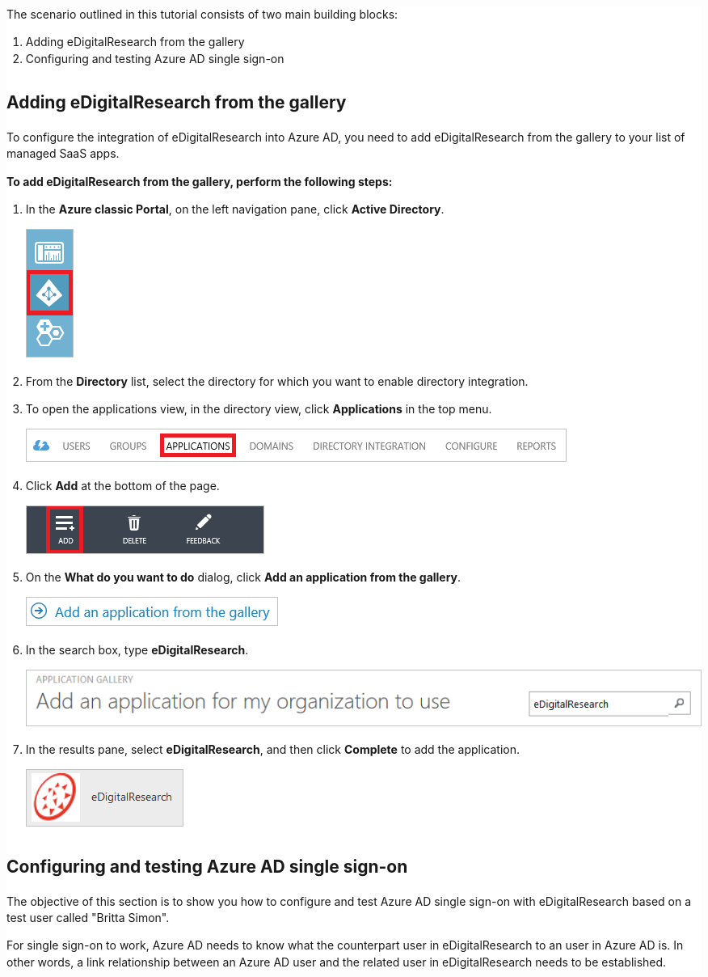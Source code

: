 The scenario outlined in this tutorial consists of two main building blocks:

1. Adding eDigitalResearch from the gallery
2. Configuring and testing Azure AD single sign-on


## Adding eDigitalResearch from the gallery
To configure the integration of eDigitalResearch into Azure AD, you need to add eDigitalResearch from the gallery to your list of managed SaaS apps.

**To add eDigitalResearch from the gallery, perform the following steps:**

1. In the **Azure classic Portal**, on the left navigation pane, click **Active Directory**.

	![Active Directory][1]

2. From the **Directory** list, select the directory for which you want to enable directory integration.

3. To open the applications view, in the directory view, click **Applications** in the top menu.
	
	![Applications][2]

4. Click **Add** at the bottom of the page.

	![Applications][3]

5. On the **What do you want to do** dialog, click **Add an application from the gallery**.

	![Applications][4]

6. In the search box, type **eDigitalResearch**.

	![Creating an Azure AD test user](./media/active-directory-saas-edigitalresearch-tutorial/tutorial_edigitalresearch_01.png)
7. In the results pane, select **eDigitalResearch**, and then click **Complete** to add the application.

	![Selecting the app in the gallery](./media/active-directory-saas-edigitalresearch-tutorial/tutorial_edigitalresearch_0001.png)


##  Configuring and testing Azure AD single sign-on
The objective of this section is to show you how to configure and test Azure AD single sign-on with eDigitalResearch based on a test user called "Britta Simon".

For single sign-on to work, Azure AD needs to know what the counterpart user in eDigitalResearch to an user in Azure AD is. In other words, a link relationship between an Azure AD user and the related user in eDigitalResearch needs to be established.


[1]: ./media/active-directory-saas-edigitalresearch-tutorial/tutorial_general_01.png
[2]: ./media/active-directory-saas-edigitalresearch-tutorial/tutorial_general_02.png
[3]: ./media/active-directory-saas-edigitalresearch-tutorial/tutorial_general_03.png
[4]: ./media/active-directory-saas-edigitalresearch-tutorial/tutorial_general_04.png
[6]: ./media/active-directory-saas-edigitalresearch-tutorial/tutorial_general_05.png
[10]: ./media/active-directory-saas-edigitalresearch-tutorial/tutorial_general_06.png
[11]: ./media/active-directory-saas-edigitalresearch-tutorial/tutorial_general_07.png
[20]: ./media/active-directory-saas-edigitalresearch-tutorial/tutorial_general_100.png
[200]: ./media/active-directory-saas-edigitalresearch-tutorial/tutorial_general_200.png
[201]: ./media/active-directory-saas-edigitalresearch-tutorial/tutorial_general_201.png
[203]: ./media/active-directory-saas-edigitalresearch-tutorial/tutorial_general_203.png
[204]: ./media/active-directory-saas-edigitalresearch-tutorial/tutorial_general_204.png
[205]: ./media/active-directory-saas-edigitalresearch-tutorial/tutorial_general_205.png